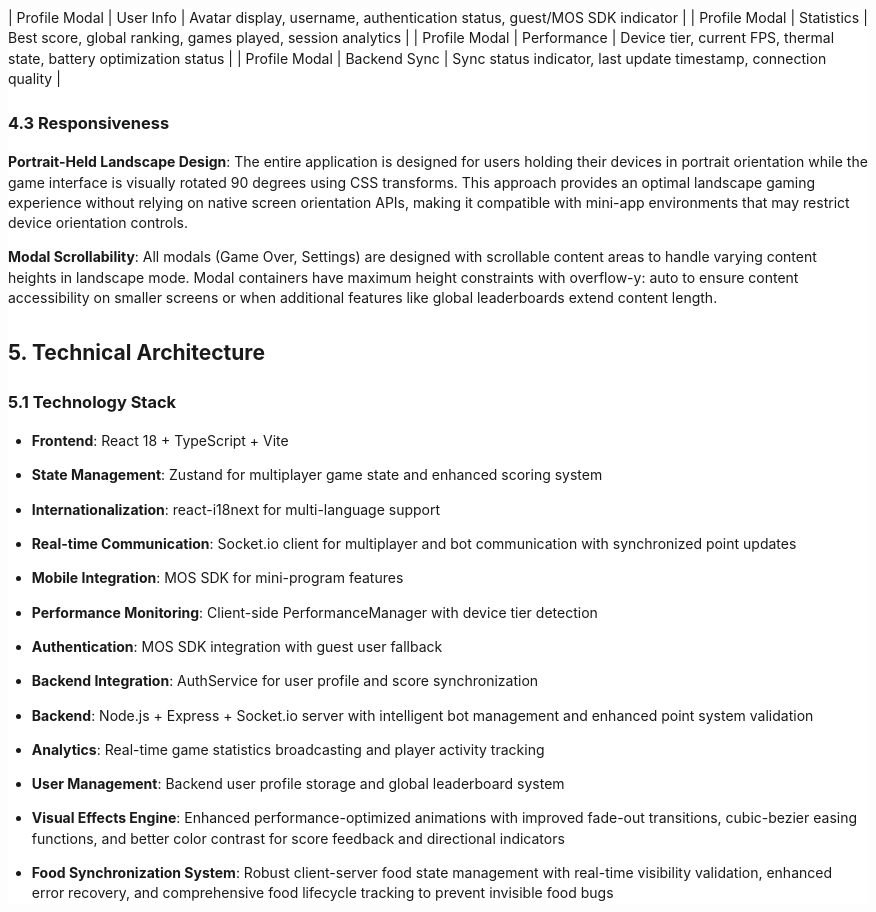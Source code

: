 | Profile Modal   | User Info        | Avatar display, username, authentication status, guest/MOS SDK indicator  |
| Profile Modal   | Statistics       | Best score, global ranking, games played, session analytics               |
| Profile Modal   | Performance      | Device tier, current FPS, thermal state, battery optimization status      |
| Profile Modal   | Backend Sync     | Sync status indicator, last update timestamp, connection quality          |

### 4.3 Responsiveness

**Portrait-Held Landscape Design**: The entire application is designed for users holding their devices in portrait orientation while the game interface is visually rotated 90 degrees using CSS transforms. This approach provides an optimal landscape gaming experience without relying on native screen orientation APIs, making it compatible with mini-app environments that may restrict device orientation controls.

**Modal Scrollability**: All modals (Game Over, Settings) are designed with scrollable content areas to handle varying content heights in landscape mode. Modal containers have maximum height constraints with overflow-y: auto to ensure content accessibility on smaller screens or when additional features like global leaderboards extend content length.

## 5. Technical Architecture

### 5.1 Technology Stack

* **Frontend**: React 18 + TypeScript + Vite

* **State Management**: Zustand for multiplayer game state and enhanced scoring system

* **Internationalization**: react-i18next for multi-language support

* **Real-time Communication**: Socket.io client for multiplayer and bot communication with synchronized point updates

* **Mobile Integration**: MOS SDK for mini-program features

* **Performance Monitoring**: Client-side PerformanceManager with device tier detection

* **Authentication**: MOS SDK integration with guest user fallback

* **Backend Integration**: AuthService for user profile and score synchronization

* **Backend**: Node.js + Express + Socket.io server with intelligent bot management and enhanced point system validation

* **Analytics**: Real-time game statistics broadcasting and player activity tracking

* **User Management**: Backend user profile storage and global leaderboard system

* **Visual Effects Engine**: Enhanced performance-optimized animations with improved fade-out transitions, cubic-bezier easing functions, and better color contrast for score feedback and directional indicators

* **Food Synchronization System**: Robust client-server food state management with real-time visibility validation, enhanced error recovery, and comprehensive food lifecycle tracking to prevent invisible food bugs
